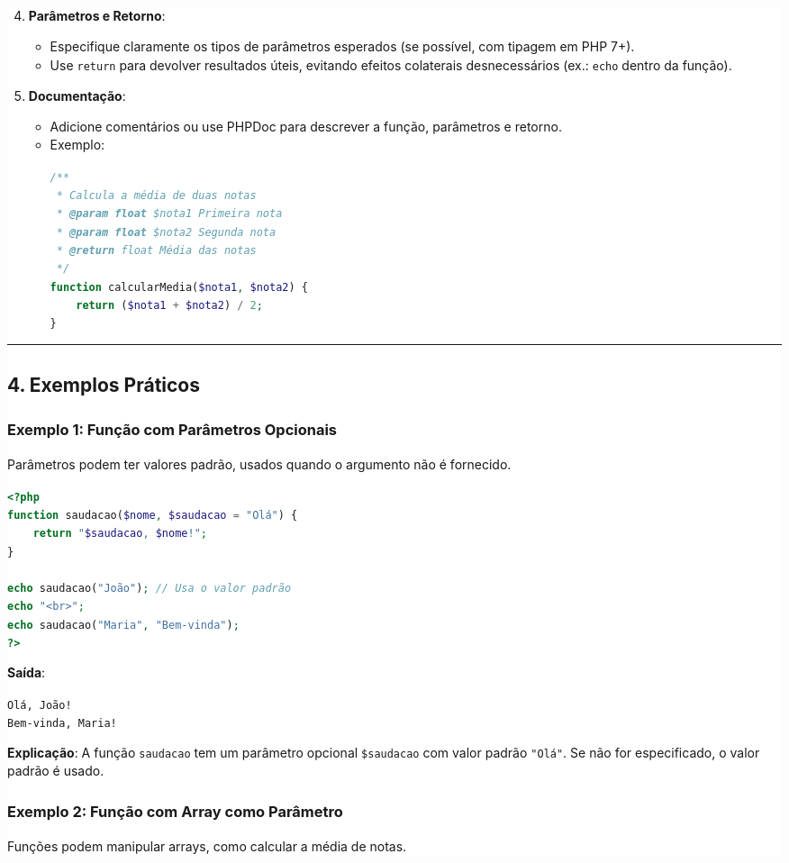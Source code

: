 4. **Parâmetros e Retorno**:

   - Especifique claramente os tipos de parâmetros esperados (se possível, com tipagem em PHP 7+).
   - Use `return` para devolver resultados úteis, evitando efeitos colaterais desnecessários (ex.: `echo` dentro da função).

5. **Documentação**:
   - Adicione comentários ou use PHPDoc para descrever a função, parâmetros e retorno.
   - Exemplo:
     ```php
     /**
      * Calcula a média de duas notas
      * @param float $nota1 Primeira nota
      * @param float $nota2 Segunda nota
      * @return float Média das notas
      */
     function calcularMedia($nota1, $nota2) {
         return ($nota1 + $nota2) / 2;
     }
     ```

---

## 4. Exemplos Práticos

### Exemplo 1: Função com Parâmetros Opcionais

Parâmetros podem ter valores padrão, usados quando o argumento não é fornecido.

```php
<?php
function saudacao($nome, $saudacao = "Olá") {
    return "$saudacao, $nome!";
}

echo saudacao("João"); // Usa o valor padrão
echo "<br>";
echo saudacao("Maria", "Bem-vinda");
?>
```

**Saída**:

```
Olá, João!
Bem-vinda, Maria!
```

**Explicação**: A função `saudacao` tem um parâmetro opcional `$saudacao` com valor padrão `"Olá"`. Se não for especificado, o valor padrão é usado.

### Exemplo 2: Função com Array como Parâmetro

Funções podem manipular arrays, como calcular a média de notas.
